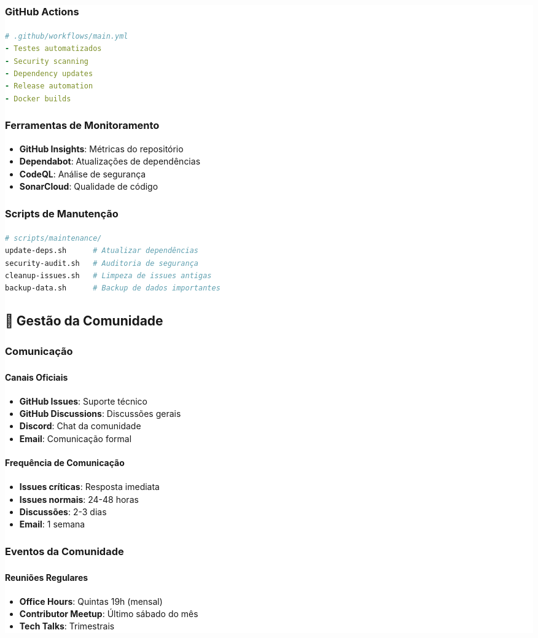 ### GitHub Actions

```yaml
# .github/workflows/main.yml
- Testes automatizados
- Security scanning
- Dependency updates
- Release automation
- Docker builds
```

### Ferramentas de Monitoramento

- **GitHub Insights**: Métricas do repositório
- **Dependabot**: Atualizações de dependências
- **CodeQL**: Análise de segurança
- **SonarCloud**: Qualidade de código

### Scripts de Manutenção

```bash
# scripts/maintenance/
update-deps.sh      # Atualizar dependências
security-audit.sh   # Auditoria de segurança
cleanup-issues.sh   # Limpeza de issues antigas
backup-data.sh      # Backup de dados importantes
```

## 👥 Gestão da Comunidade

### Comunicação

#### Canais Oficiais
- **GitHub Issues**: Suporte técnico
- **GitHub Discussions**: Discussões gerais
- **Discord**: Chat da comunidade
- **Email**: Comunicação formal

#### Frequência de Comunicação
- **Issues críticas**: Resposta imediata
- **Issues normais**: 24-48 horas
- **Discussões**: 2-3 dias
- **Email**: 1 semana

### Eventos da Comunidade

#### Reuniões Regulares
- **Office Hours**: Quintas 19h (mensal)
- **Contributor Meetup**: Último sábado do mês
- **Tech Talks**: Trimestrais
